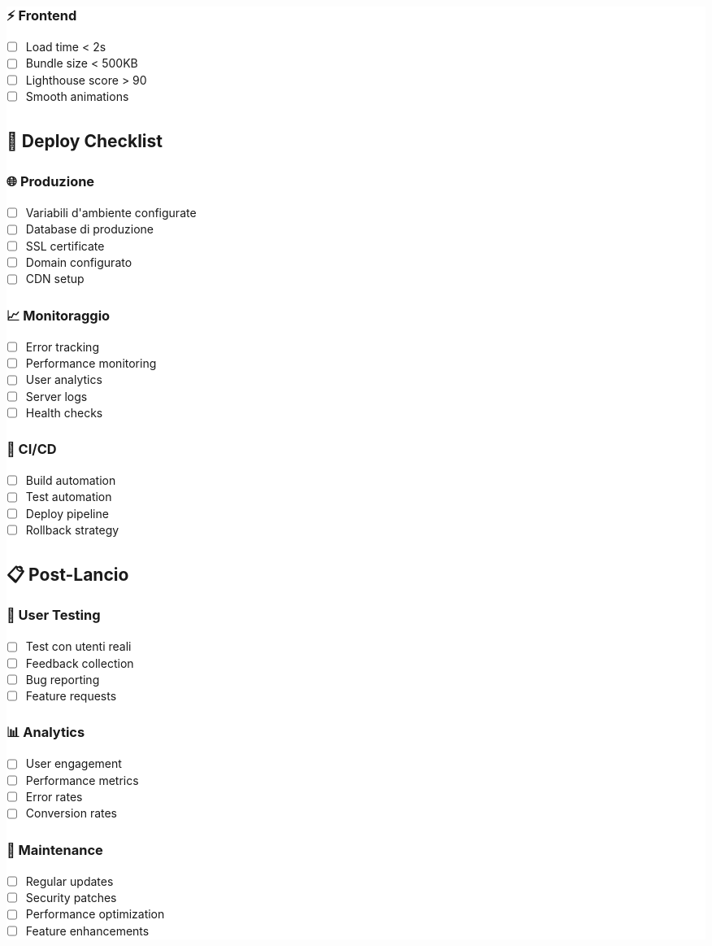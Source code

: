 ### ⚡ Frontend
- [ ] Load time < 2s
- [ ] Bundle size < 500KB
- [ ] Lighthouse score > 90
- [ ] Smooth animations

## 🚀 Deploy Checklist

### 🌐 Produzione
- [ ] Variabili d'ambiente configurate
- [ ] Database di produzione
- [ ] SSL certificate
- [ ] Domain configurato
- [ ] CDN setup

### 📈 Monitoraggio
- [ ] Error tracking
- [ ] Performance monitoring
- [ ] User analytics
- [ ] Server logs
- [ ] Health checks

### 🔄 CI/CD
- [ ] Build automation
- [ ] Test automation
- [ ] Deploy pipeline
- [ ] Rollback strategy

## 📋 Post-Lancio

### 👥 User Testing
- [ ] Test con utenti reali
- [ ] Feedback collection
- [ ] Bug reporting
- [ ] Feature requests

### 📊 Analytics
- [ ] User engagement
- [ ] Performance metrics
- [ ] Error rates
- [ ] Conversion rates

### 🔧 Maintenance
- [ ] Regular updates
- [ ] Security patches
- [ ] Performance optimization
- [ ] Feature enhancements
